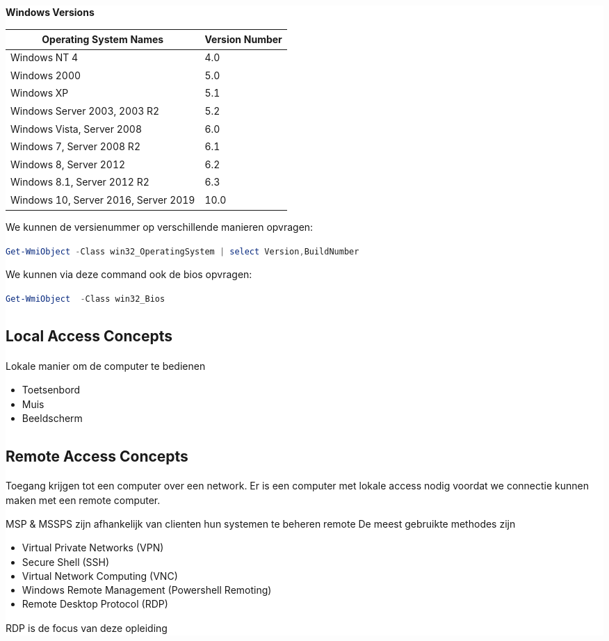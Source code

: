 **Windows Versions**

| Operating System Names                     | Version Number |
|--------------------------------------------|----------------|
| Windows NT 4                               | 4.0            |
| Windows 2000                               | 5.0            |
| Windows XP                                 | 5.1            |
| Windows Server 2003, 2003 R2               | 5.2            |
| Windows Vista, Server 2008                 | 6.0            |
| Windows 7, Server 2008 R2                  | 6.1            |
| Windows 8, Server 2012                     | 6.2            |
| Windows 8.1, Server 2012 R2                | 6.3            |
| Windows 10, Server 2016, Server 2019       | 10.0           |

We kunnen de versienummer op verschillende manieren opvragen:

```powershell
Get-WmiObject -Class win32_OperatingSystem | select Version,BuildNumber
```
We kunnen via deze command ook de bios opvragen:

```powershell
Get-WmiObject  -Class win32_Bios
```

## Local Access Concepts

Lokale manier om de computer te bedienen
- Toetsenbord
- Muis
- Beeldscherm

## Remote Access Concepts

Toegang krijgen tot een computer over een network. 
Er is een computer met lokale access nodig voordat we connectie kunnen maken met een remote computer.

MSP & MSSPS zijn afhankelijk van clienten hun systemen te beheren remote
De meest gebruikte methodes zijn

- Virtual Private Networks (VPN)
- Secure Shell (SSH)
- Virtual Network Computing (VNC)
- Windows Remote Management (Powershell Remoting)
- Remote Desktop Protocol (RDP)

RDP is de focus van deze opleiding
